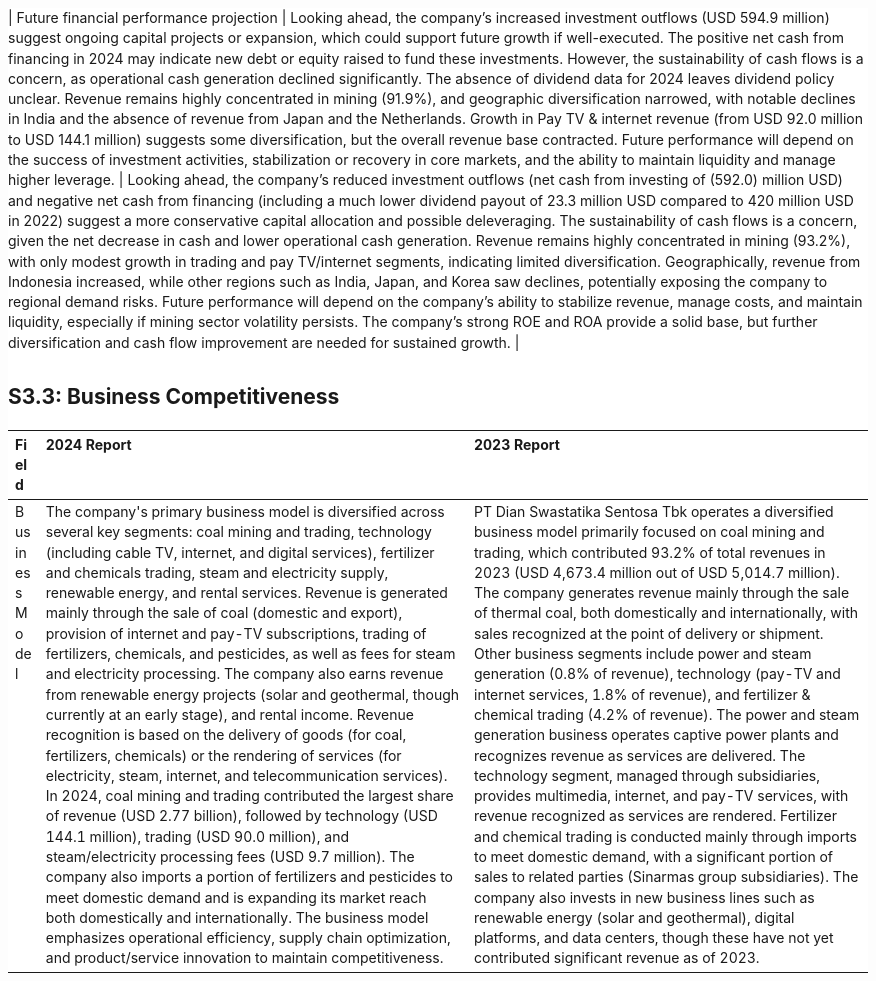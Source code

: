 | Future financial performance projection | Looking ahead, the company’s increased investment outflows (USD 594.9 million) suggest ongoing capital projects or expansion, which could support future growth if well-executed. The positive net cash from financing in 2024 may indicate new debt or equity raised to fund these investments. However, the sustainability of cash flows is a concern, as operational cash generation declined significantly. The absence of dividend data for 2024 leaves dividend policy unclear. Revenue remains highly concentrated in mining (91.9%), and geographic diversification narrowed, with notable declines in India and the absence of revenue from Japan and the Netherlands. Growth in Pay TV & internet revenue (from USD 92.0 million to USD 144.1 million) suggests some diversification, but the overall revenue base contracted. Future performance will depend on the success of investment activities, stabilization or recovery in core markets, and the ability to maintain liquidity and manage higher leverage. | Looking ahead, the company’s reduced investment outflows (net cash from investing of (592.0) million USD) and negative net cash from financing (including a much lower dividend payout of 23.3 million USD compared to 420 million USD in 2022) suggest a more conservative capital allocation and possible deleveraging. The sustainability of cash flows is a concern, given the net decrease in cash and lower operational cash generation. Revenue remains highly concentrated in mining (93.2%), with only modest growth in trading and pay TV/internet segments, indicating limited diversification. Geographically, revenue from Indonesia increased, while other regions such as India, Japan, and Korea saw declines, potentially exposing the company to regional demand risks. Future performance will depend on the company’s ability to stabilize revenue, manage costs, and maintain liquidity, especially if mining sector volatility persists. The company’s strong ROE and ROA provide a solid base, but further diversification and cash flow improvement are needed for sustained growth. |


## S3.3: Business Competitiveness

| Field | 2024 Report | 2023 Report |
| :---- | :---- | :---- |
| Business Model | The company's primary business model is diversified across several key segments: coal mining and trading, technology (including cable TV, internet, and digital services), fertilizer and chemicals trading, steam and electricity supply, renewable energy, and rental services. Revenue is generated mainly through the sale of coal (domestic and export), provision of internet and pay-TV subscriptions, trading of fertilizers, chemicals, and pesticides, as well as fees for steam and electricity processing. The company also earns revenue from renewable energy projects (solar and geothermal, though currently at an early stage), and rental income. Revenue recognition is based on the delivery of goods (for coal, fertilizers, chemicals) or the rendering of services (for electricity, steam, internet, and telecommunication services). In 2024, coal mining and trading contributed the largest share of revenue (USD 2.77 billion), followed by technology (USD 144.1 million), trading (USD 90.0 million), and steam/electricity processing fees (USD 9.7 million). The company also imports a portion of fertilizers and pesticides to meet domestic demand and is expanding its market reach both domestically and internationally. The business model emphasizes operational efficiency, supply chain optimization, and product/service innovation to maintain competitiveness. | PT Dian Swastatika Sentosa Tbk operates a diversified business model primarily focused on coal mining and trading, which contributed 93.2% of total revenues in 2023 (USD 4,673.4 million out of USD 5,014.7 million). The company generates revenue mainly through the sale of thermal coal, both domestically and internationally, with sales recognized at the point of delivery or shipment. Other business segments include power and steam generation (0.8% of revenue), technology (pay-TV and internet services, 1.8% of revenue), and fertilizer & chemical trading (4.2% of revenue). The power and steam generation business operates captive power plants and recognizes revenue as services are delivered. The technology segment, managed through subsidiaries, provides multimedia, internet, and pay-TV services, with revenue recognized as services are rendered. Fertilizer and chemical trading is conducted mainly through imports to meet domestic demand, with a significant portion of sales to related parties (Sinarmas group subsidiaries). The company also invests in new business lines such as renewable energy (solar and geothermal), digital platforms, and data centers, though these have not yet contributed significant revenue as of 2023. |